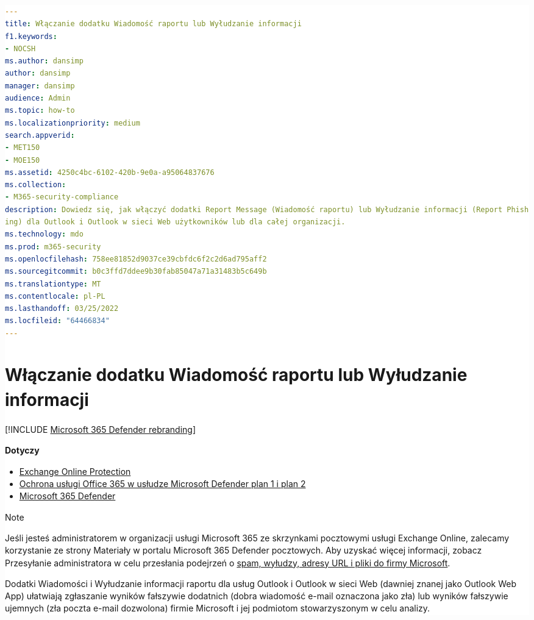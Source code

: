 ```yaml
---
title: Włączanie dodatku Wiadomość raportu lub Wyłudzanie informacji
f1.keywords:
- NOCSH
ms.author: dansimp
author: dansimp
manager: dansimp
audience: Admin
ms.topic: how-to
ms.localizationpriority: medium
search.appverid:
- MET150
- MOE150
ms.assetid: 4250c4bc-6102-420b-9e0a-a95064837676
ms.collection:
- M365-security-compliance
description: Dowiedz się, jak włączyć dodatki Report Message (Wiadomość raportu) lub Wyłudzanie informacji (Report Phishing) dla Outlook i Outlook w sieci Web użytkowników lub dla całej organizacji.
ms.technology: mdo
ms.prod: m365-security
ms.openlocfilehash: 758ee81852d9037ce39cbfdc6f2c2d6ad795aff2
ms.sourcegitcommit: b0c3ffd7ddee9b30fab85047a71a31483b5c649b
ms.translationtype: MT
ms.contentlocale: pl-PL
ms.lasthandoff: 03/25/2022
ms.locfileid: "64466834"
---
```

# <a name="enable-the-report-message-or-the-report-phishing-add-ins"></a>Włączanie dodatku Wiadomość raportu lub Wyłudzanie informacji

[!INCLUDE [Microsoft 365 Defender rebranding](../includes/microsoft-defender-for-office.md)]

**Dotyczy**
- [Exchange Online Protection](exchange-online-protection-overview.md)
- [Ochrona usługi Office 365 w usłudze Microsoft Defender plan 1 i plan 2](defender-for-office-365.md)
- [Microsoft 365 Defender](../defender/microsoft-365-defender.md)

> [!NOTE]
> Jeśli jesteś administratorem w organizacji usługi Microsoft 365 ze skrzynkami pocztowymi usługi Exchange Online, zalecamy korzystanie ze strony Materiały w portalu Microsoft 365 Defender pocztowych. Aby uzyskać więcej informacji, zobacz Przesyłanie administratora w celu przesłania podejrzeń o [spam, wyłudzy, adresy URL i pliki do firmy Microsoft](admin-submission.md).

Dodatki Wiadomości i Wyłudzanie informacji raportu dla usług Outlook i Outlook w sieci Web (dawniej znanej jako Outlook Web App) ułatwiają zgłaszanie wyników fałszywie dodatnich (dobra wiadomość e-mail oznaczona jako zła) lub wyników fałszywie ujemnych (zła poczta e-mail dozwolona) firmie Microsoft i jej podmiotom stowarzyszonym w celu analizy.
